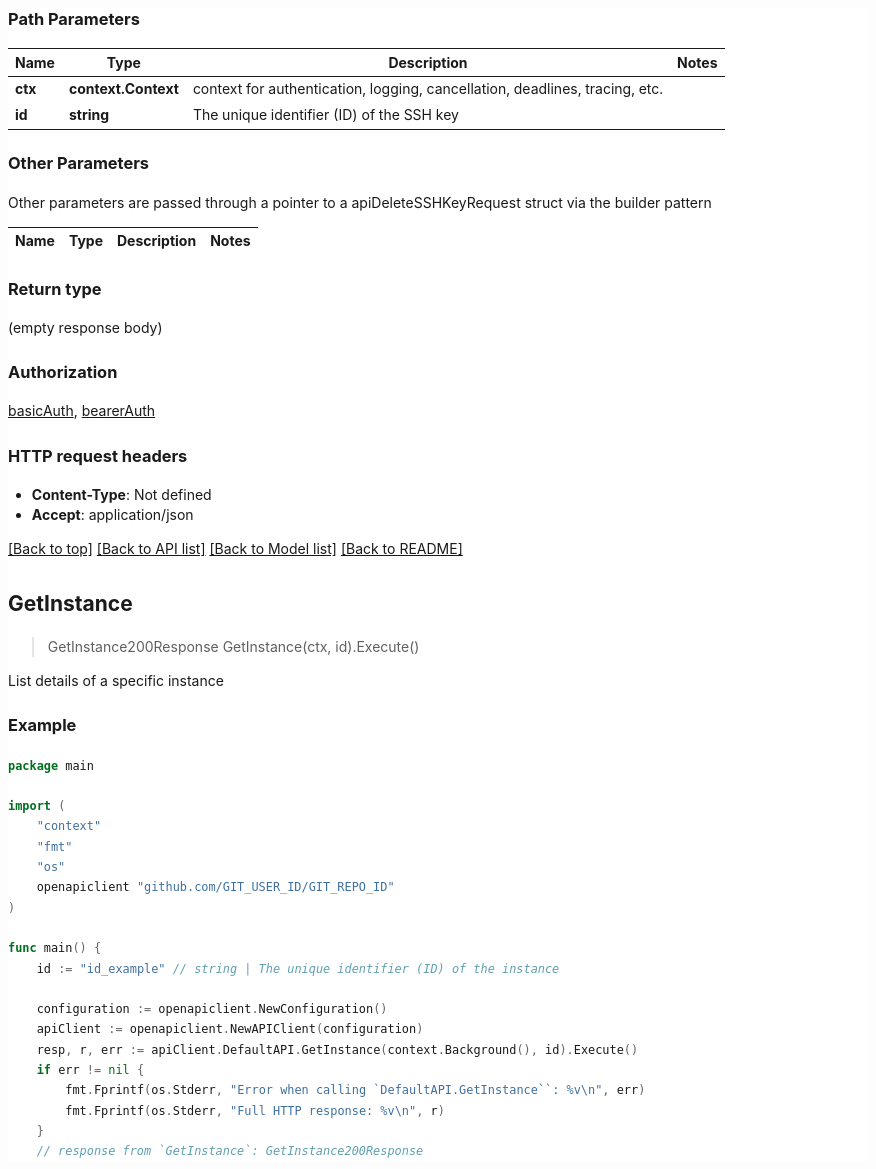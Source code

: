 ### Path Parameters


Name | Type | Description  | Notes
------------- | ------------- | ------------- | -------------
**ctx** | **context.Context** | context for authentication, logging, cancellation, deadlines, tracing, etc.
**id** | **string** | The unique identifier (ID) of the SSH key | 

### Other Parameters

Other parameters are passed through a pointer to a apiDeleteSSHKeyRequest struct via the builder pattern


Name | Type | Description  | Notes
------------- | ------------- | ------------- | -------------


### Return type

 (empty response body)

### Authorization

[basicAuth](../README.md#basicAuth), [bearerAuth](../README.md#bearerAuth)

### HTTP request headers

- **Content-Type**: Not defined
- **Accept**: application/json

[[Back to top]](#) [[Back to API list]](../README.md#documentation-for-api-endpoints)
[[Back to Model list]](../README.md#documentation-for-models)
[[Back to README]](../README.md)


## GetInstance

> GetInstance200Response GetInstance(ctx, id).Execute()

List details of a specific instance



### Example

```go
package main

import (
    "context"
    "fmt"
    "os"
    openapiclient "github.com/GIT_USER_ID/GIT_REPO_ID"
)

func main() {
    id := "id_example" // string | The unique identifier (ID) of the instance

    configuration := openapiclient.NewConfiguration()
    apiClient := openapiclient.NewAPIClient(configuration)
    resp, r, err := apiClient.DefaultAPI.GetInstance(context.Background(), id).Execute()
    if err != nil {
        fmt.Fprintf(os.Stderr, "Error when calling `DefaultAPI.GetInstance``: %v\n", err)
        fmt.Fprintf(os.Stderr, "Full HTTP response: %v\n", r)
    }
    // response from `GetInstance`: GetInstance200Response
```